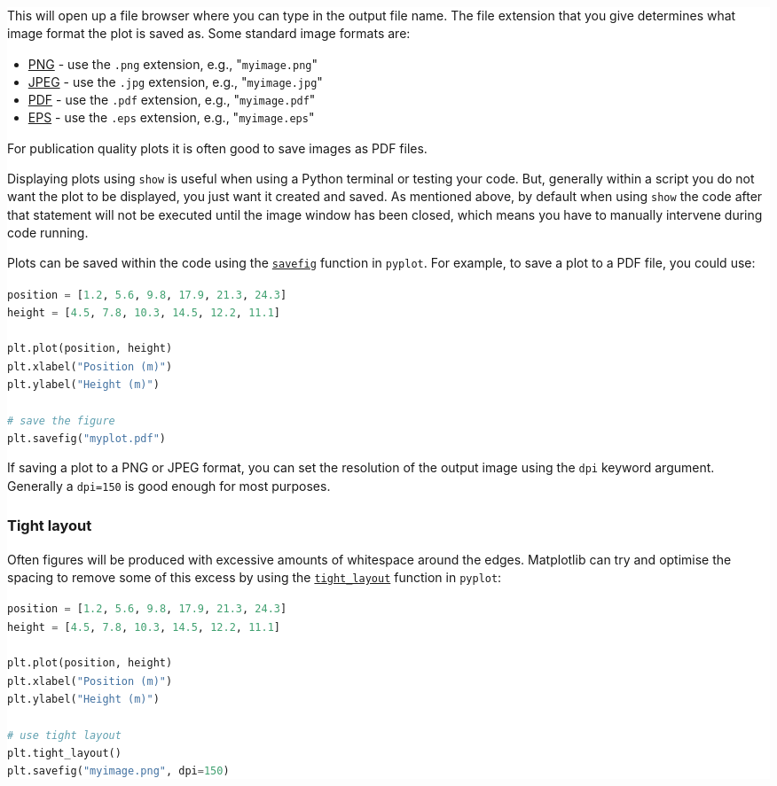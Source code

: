 This will open up a file browser where you can type in the output file name. The file extension that
you give determines what image format the plot is saved as. Some standard image formats are:

 * [PNG](https://en.wikipedia.org/wiki/Portable_Network_Graphics) - use the `.png` extension, e.g.,
   "`myimage.png`"
 * [JPEG](https://en.wikipedia.org/wiki/JPEG) - use the `.jpg` extension, e.g., "`myimage.jpg`"
 * [PDF](https://en.wikipedia.org/wiki/PDF) - use the `.pdf` extension, e.g., "`myimage.pdf`"
 * [EPS](https://en.wikipedia.org/wiki/Encapsulated_PostScript) - use the `.eps` extension, e.g.,
   "`myimage.eps`"

For publication quality plots it is often good to save images as PDF files.

Displaying plots using `show` is useful when using a Python terminal or testing your code. But,
generally within a script you do not want the plot to be displayed, you just want it created and
saved. As mentioned above, by default when using `show` the code after that statement will not be
executed until the image window has been closed, which means you have to manually intervene during
code running.

Plots can be saved within the code using the
[`savefig`](https://matplotlib.org/api/_as_gen/matplotlib.pyplot.savefig.html#matplotlib.pyplot.savefig)
function in `pyplot`. For example, to save a plot to a PDF file, you could use:

```python
position = [1.2, 5.6, 9.8, 17.9, 21.3, 24.3]
height = [4.5, 7.8, 10.3, 14.5, 12.2, 11.1]
 
plt.plot(position, height) 
plt.xlabel("Position (m)") 
plt.ylabel("Height (m)") 

# save the figure
plt.savefig("myplot.pdf")
```

If saving a plot to a PNG or JPEG format, you can set the resolution of the output image using the
`dpi` keyword argument. Generally a `dpi=150` is good enough for most purposes.

### Tight layout

Often figures will be produced with excessive amounts of whitespace around the edges. Matplotlib can
try and optimise the spacing to remove some of this excess by using the
[`tight_layout`](https://matplotlib.org/api/_as_gen/matplotlib.pyplot.tight_layout.html) function in
`pyplot`:

```python
position = [1.2, 5.6, 9.8, 17.9, 21.3, 24.3]
height = [4.5, 7.8, 10.3, 14.5, 12.2, 11.1]
 
plt.plot(position, height) 
plt.xlabel("Position (m)") 
plt.ylabel("Height (m)")

# use tight layout
plt.tight_layout()
plt.savefig("myimage.png", dpi=150)
```
